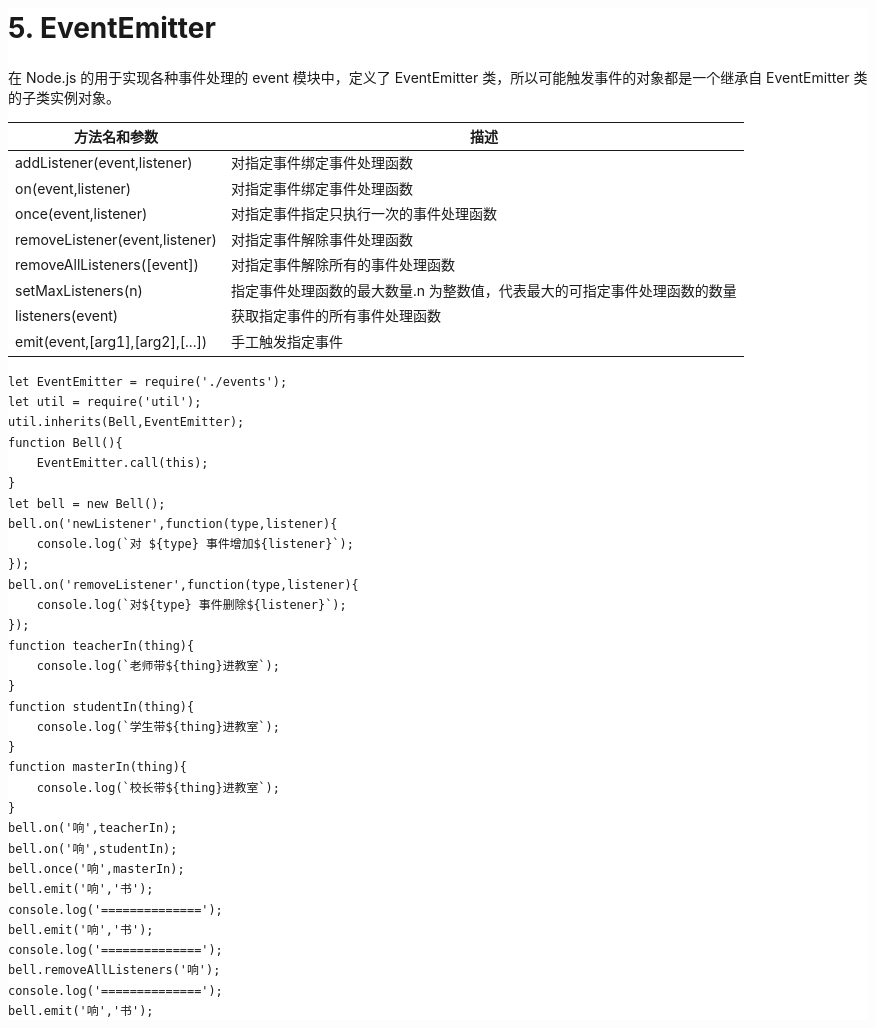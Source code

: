 # 5. EventEmitter

在 Node.js 的用于实现各种事件处理的 event 模块中，定义了 EventEmitter 类，所以可能触发事件的对象都是一个继承自 EventEmitter 类的子类实例对象。

| 方法名和参数                    | 描述                                                                      |
| ------------------------------- | ------------------------------------------------------------------------- |
| addListener(event,listener)     | 对指定事件绑定事件处理函数                                                |
| on(event,listener)              | 对指定事件绑定事件处理函数                                                |
| once(event,listener)            | 对指定事件指定只执行一次的事件处理函数                                    |
| removeListener(event,listener)  | 对指定事件解除事件处理函数                                                |
| removeAllListeners([event])     | 对指定事件解除所有的事件处理函数                                          |
| setMaxListeners(n)              | 指定事件处理函数的最大数量.n 为整数值，代表最大的可指定事件处理函数的数量 |
| listeners(event)                | 获取指定事件的所有事件处理函数                                            |
| emit(event,[arg1],[arg2],[...]) | 手工触发指定事件                                                          |

```
let EventEmitter = require('./events');
let util = require('util');
util.inherits(Bell,EventEmitter);
function Bell(){
    EventEmitter.call(this);
}
let bell = new Bell();
bell.on('newListener',function(type,listener){
    console.log(`对 ${type} 事件增加${listener}`);
});
bell.on('removeListener',function(type,listener){
    console.log(`对${type} 事件删除${listener}`);
});
function teacherIn(thing){
    console.log(`老师带${thing}进教室`);
}
function studentIn(thing){
    console.log(`学生带${thing}进教室`);
}
function masterIn(thing){
    console.log(`校长带${thing}进教室`);
}
bell.on('响',teacherIn);
bell.on('响',studentIn);
bell.once('响',masterIn);
bell.emit('响','书');
console.log('==============');
bell.emit('响','书');
console.log('==============');
bell.removeAllListeners('响');
console.log('==============');
bell.emit('响','书');
```
